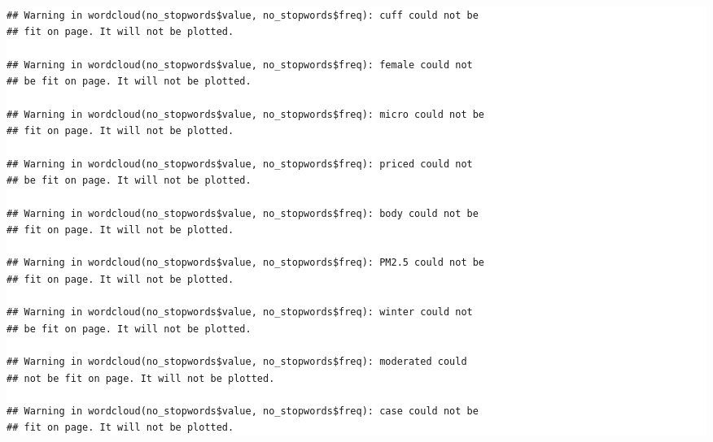     ## Warning in wordcloud(no_stopwords$value, no_stopwords$freq): cuff could not be
    ## fit on page. It will not be plotted.

    ## Warning in wordcloud(no_stopwords$value, no_stopwords$freq): female could not
    ## be fit on page. It will not be plotted.

    ## Warning in wordcloud(no_stopwords$value, no_stopwords$freq): micro could not be
    ## fit on page. It will not be plotted.

    ## Warning in wordcloud(no_stopwords$value, no_stopwords$freq): priced could not
    ## be fit on page. It will not be plotted.

    ## Warning in wordcloud(no_stopwords$value, no_stopwords$freq): body could not be
    ## fit on page. It will not be plotted.

    ## Warning in wordcloud(no_stopwords$value, no_stopwords$freq): PM2.5 could not be
    ## fit on page. It will not be plotted.

    ## Warning in wordcloud(no_stopwords$value, no_stopwords$freq): winter could not
    ## be fit on page. It will not be plotted.

    ## Warning in wordcloud(no_stopwords$value, no_stopwords$freq): moderated could
    ## not be fit on page. It will not be plotted.

    ## Warning in wordcloud(no_stopwords$value, no_stopwords$freq): case could not be
    ## fit on page. It will not be plotted.
